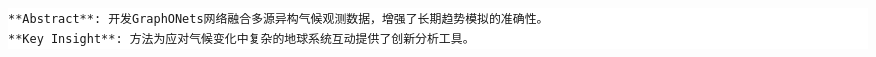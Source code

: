 ``` markdown
**Abstract**: 开发GraphONets网络融合多源异构气候观测数据，增强了长期趋势模拟的准确性。  
**Key Insight**: 方法为应对气候变化中复杂的地球系统互动提供了创新分析工具。  
```